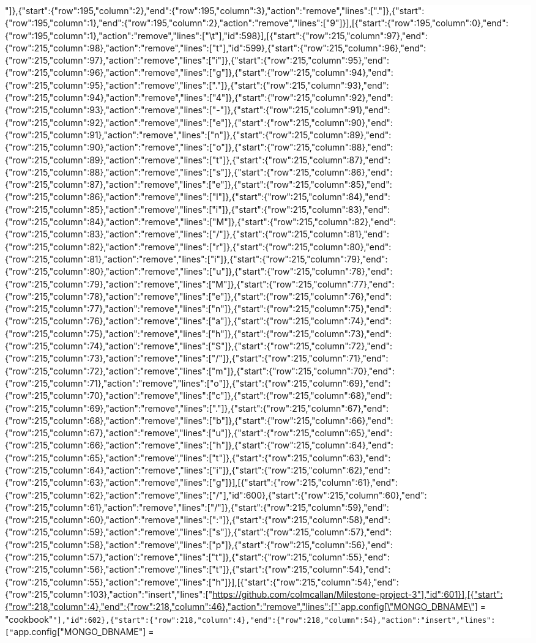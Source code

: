 "]},{"start":{"row":195,"column":2},"end":{"row":195,"column":3},"action":"remove","lines":["."]},{"start":{"row":195,"column":1},"end":{"row":195,"column":2},"action":"remove","lines":["9"]}],[{"start":{"row":195,"column":0},"end":{"row":195,"column":1},"action":"remove","lines":["\t"],"id":598}],[{"start":{"row":215,"column":97},"end":{"row":215,"column":98},"action":"remove","lines":["t"],"id":599},{"start":{"row":215,"column":96},"end":{"row":215,"column":97},"action":"remove","lines":["i"]},{"start":{"row":215,"column":95},"end":{"row":215,"column":96},"action":"remove","lines":["g"]},{"start":{"row":215,"column":94},"end":{"row":215,"column":95},"action":"remove","lines":["."]},{"start":{"row":215,"column":93},"end":{"row":215,"column":94},"action":"remove","lines":["4"]},{"start":{"row":215,"column":92},"end":{"row":215,"column":93},"action":"remove","lines":["-"]},{"start":{"row":215,"column":91},"end":{"row":215,"column":92},"action":"remove","lines":["e"]},{"start":{"row":215,"column":90},"end":{"row":215,"column":91},"action":"remove","lines":["n"]},{"start":{"row":215,"column":89},"end":{"row":215,"column":90},"action":"remove","lines":["o"]},{"start":{"row":215,"column":88},"end":{"row":215,"column":89},"action":"remove","lines":["t"]},{"start":{"row":215,"column":87},"end":{"row":215,"column":88},"action":"remove","lines":["s"]},{"start":{"row":215,"column":86},"end":{"row":215,"column":87},"action":"remove","lines":["e"]},{"start":{"row":215,"column":85},"end":{"row":215,"column":86},"action":"remove","lines":["l"]},{"start":{"row":215,"column":84},"end":{"row":215,"column":85},"action":"remove","lines":["i"]},{"start":{"row":215,"column":83},"end":{"row":215,"column":84},"action":"remove","lines":["M"]},{"start":{"row":215,"column":82},"end":{"row":215,"column":83},"action":"remove","lines":["/"]},{"start":{"row":215,"column":81},"end":{"row":215,"column":82},"action":"remove","lines":["r"]},{"start":{"row":215,"column":80},"end":{"row":215,"column":81},"action":"remove","lines":["i"]},{"start":{"row":215,"column":79},"end":{"row":215,"column":80},"action":"remove","lines":["u"]},{"start":{"row":215,"column":78},"end":{"row":215,"column":79},"action":"remove","lines":["M"]},{"start":{"row":215,"column":77},"end":{"row":215,"column":78},"action":"remove","lines":["e"]},{"start":{"row":215,"column":76},"end":{"row":215,"column":77},"action":"remove","lines":["n"]},{"start":{"row":215,"column":75},"end":{"row":215,"column":76},"action":"remove","lines":["a"]},{"start":{"row":215,"column":74},"end":{"row":215,"column":75},"action":"remove","lines":["h"]},{"start":{"row":215,"column":73},"end":{"row":215,"column":74},"action":"remove","lines":["S"]},{"start":{"row":215,"column":72},"end":{"row":215,"column":73},"action":"remove","lines":["/"]},{"start":{"row":215,"column":71},"end":{"row":215,"column":72},"action":"remove","lines":["m"]},{"start":{"row":215,"column":70},"end":{"row":215,"column":71},"action":"remove","lines":["o"]},{"start":{"row":215,"column":69},"end":{"row":215,"column":70},"action":"remove","lines":["c"]},{"start":{"row":215,"column":68},"end":{"row":215,"column":69},"action":"remove","lines":["."]},{"start":{"row":215,"column":67},"end":{"row":215,"column":68},"action":"remove","lines":["b"]},{"start":{"row":215,"column":66},"end":{"row":215,"column":67},"action":"remove","lines":["u"]},{"start":{"row":215,"column":65},"end":{"row":215,"column":66},"action":"remove","lines":["h"]},{"start":{"row":215,"column":64},"end":{"row":215,"column":65},"action":"remove","lines":["t"]},{"start":{"row":215,"column":63},"end":{"row":215,"column":64},"action":"remove","lines":["i"]},{"start":{"row":215,"column":62},"end":{"row":215,"column":63},"action":"remove","lines":["g"]}],[{"start":{"row":215,"column":61},"end":{"row":215,"column":62},"action":"remove","lines":["/"],"id":600},{"start":{"row":215,"column":60},"end":{"row":215,"column":61},"action":"remove","lines":["/"]},{"start":{"row":215,"column":59},"end":{"row":215,"column":60},"action":"remove","lines":[":"]},{"start":{"row":215,"column":58},"end":{"row":215,"column":59},"action":"remove","lines":["s"]},{"start":{"row":215,"column":57},"end":{"row":215,"column":58},"action":"remove","lines":["p"]},{"start":{"row":215,"column":56},"end":{"row":215,"column":57},"action":"remove","lines":["t"]},{"start":{"row":215,"column":55},"end":{"row":215,"column":56},"action":"remove","lines":["t"]},{"start":{"row":215,"column":54},"end":{"row":215,"column":55},"action":"remove","lines":["h"]}],[{"start":{"row":215,"column":54},"end":{"row":215,"column":103},"action":"insert","lines":["https://github.com/colmcallan/Milestone-project-3"],"id":601}],[{"start":{"row":218,"column":4},"end":{"row":218,"column":46},"action":"remove","lines":["`app.config[\"MONGO_DBNAME\"] =  \"cookbook\"`"],"id":602},{"start":{"row":218,"column":4},"end":{"row":218,"column":54},"action":"insert","lines":["`app.config[\"MONGO_DBNAME\"] =